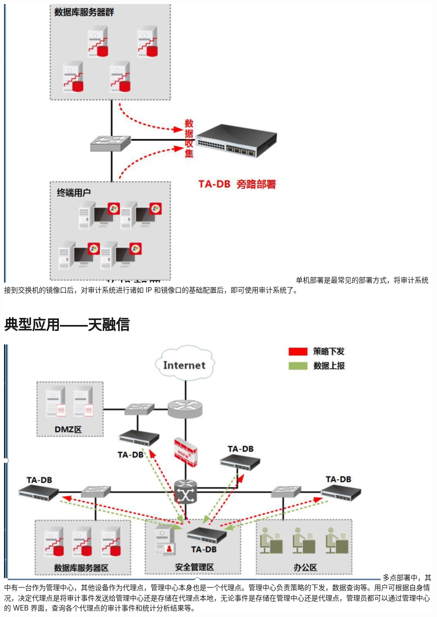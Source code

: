 ![1229d8e85d8e98ac0e43d18668d5d3df.png](../../_resources/1229d8e85d8e98ac0e43d18668d5d3df.png)
单机部署是最常见的部署方式，将审计系统接到交换机的镜像口后，对审计系统进行诸如 IP 和镜像口的基础配置后，即可使用审计系统了。

# 典型应用——天融信
![d648828abf6a53ed0f00ce34c3c776cd.png](../../_resources/d648828abf6a53ed0f00ce34c3c776cd.png)
多点部署中，其中有一台作为管理中心，其他设备作为代理点，管理中心本身也是一个代理点。管理中心负责策略的下发，数据查询等。用户可根据自身情况，决定代理点是将审计事件发送给管理中心还是存储在代理点本地，无论事件是存储在管理中心还是代理点，管理员都可以通过管理中心的 WEB 界面，查询各个代理点的审计事件和统计分析结果等。
